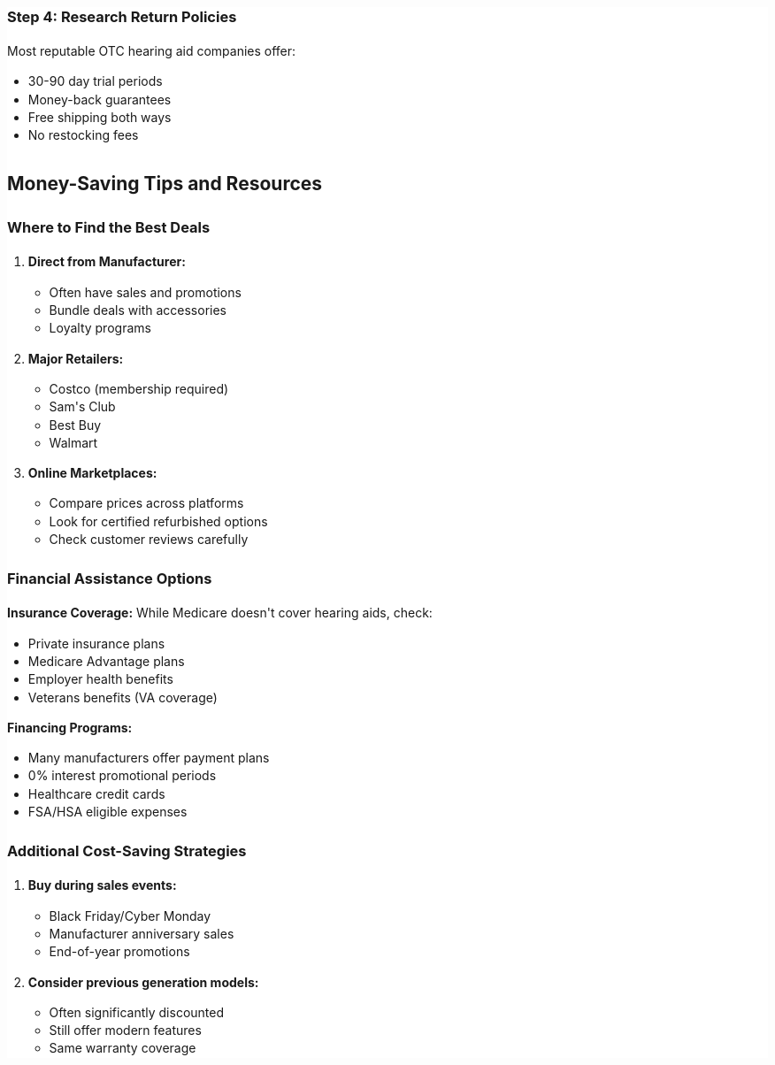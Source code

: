 ### **Step 4: Research Return Policies**

Most reputable OTC hearing aid companies offer:
- 30-90 day trial periods
- Money-back guarantees
- Free shipping both ways
- No restocking fees

## Money-Saving Tips and Resources

### **Where to Find the Best Deals**

1. **Direct from Manufacturer:**
   - Often have sales and promotions
   - Bundle deals with accessories
   - Loyalty programs

2. **Major Retailers:**
   - Costco (membership required)
   - Sam's Club
   - Best Buy
   - Walmart

3. **Online Marketplaces:**
   - Compare prices across platforms
   - Look for certified refurbished options
   - Check customer reviews carefully

### **Financial Assistance Options**

**Insurance Coverage:**
While Medicare doesn't cover hearing aids, check:
- Private insurance plans
- Medicare Advantage plans
- Employer health benefits
- Veterans benefits (VA coverage)

**Financing Programs:**
- Many manufacturers offer payment plans
- 0% interest promotional periods
- Healthcare credit cards
- FSA/HSA eligible expenses

### **Additional Cost-Saving Strategies**

1. **Buy during sales events:**
   - Black Friday/Cyber Monday
   - Manufacturer anniversary sales
   - End-of-year promotions

2. **Consider previous generation models:**
   - Often significantly discounted
   - Still offer modern features
   - Same warranty coverage
